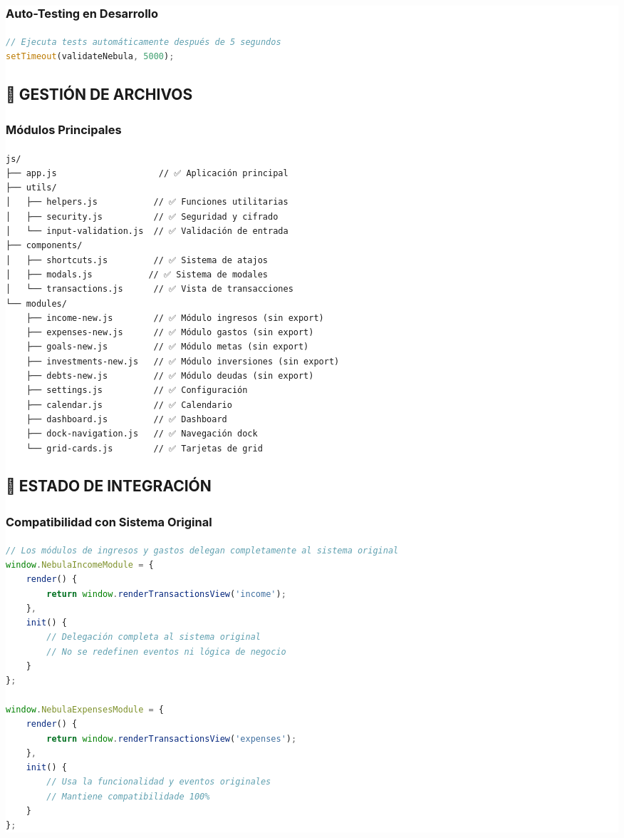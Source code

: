 ### Auto-Testing en Desarrollo
```javascript
// Ejecuta tests automáticamente después de 5 segundos
setTimeout(validateNebula, 5000);
```

## 📁 GESTIÓN DE ARCHIVOS

### Módulos Principales
```
js/
├── app.js                    // ✅ Aplicación principal
├── utils/
│   ├── helpers.js           // ✅ Funciones utilitarias
│   ├── security.js          // ✅ Seguridad y cifrado
│   └── input-validation.js  // ✅ Validación de entrada
├── components/
│   ├── shortcuts.js         // ✅ Sistema de atajos
│   ├── modals.js           // ✅ Sistema de modales
│   └── transactions.js      // ✅ Vista de transacciones
└── modules/
    ├── income-new.js        // ✅ Módulo ingresos (sin export)
    ├── expenses-new.js      // ✅ Módulo gastos (sin export)
    ├── goals-new.js         // ✅ Módulo metas (sin export)
    ├── investments-new.js   // ✅ Módulo inversiones (sin export)
    ├── debts-new.js         // ✅ Módulo deudas (sin export)
    ├── settings.js          // ✅ Configuración
    ├── calendar.js          // ✅ Calendario
    ├── dashboard.js         // ✅ Dashboard
    ├── dock-navigation.js   // ✅ Navegación dock
    └── grid-cards.js        // ✅ Tarjetas de grid
```

## 🔄 ESTADO DE INTEGRACIÓN

### Compatibilidad con Sistema Original
```javascript
// Los módulos de ingresos y gastos delegan completamente al sistema original
window.NebulaIncomeModule = {
    render() {
        return window.renderTransactionsView('income');
    },
    init() {
        // Delegación completa al sistema original
        // No se redefinen eventos ni lógica de negocio
    }
};

window.NebulaExpensesModule = {
    render() {
        return window.renderTransactionsView('expenses');  
    },
    init() {
        // Usa la funcionalidad y eventos originales
        // Mantiene compatibilidade 100%
    }
};
```
